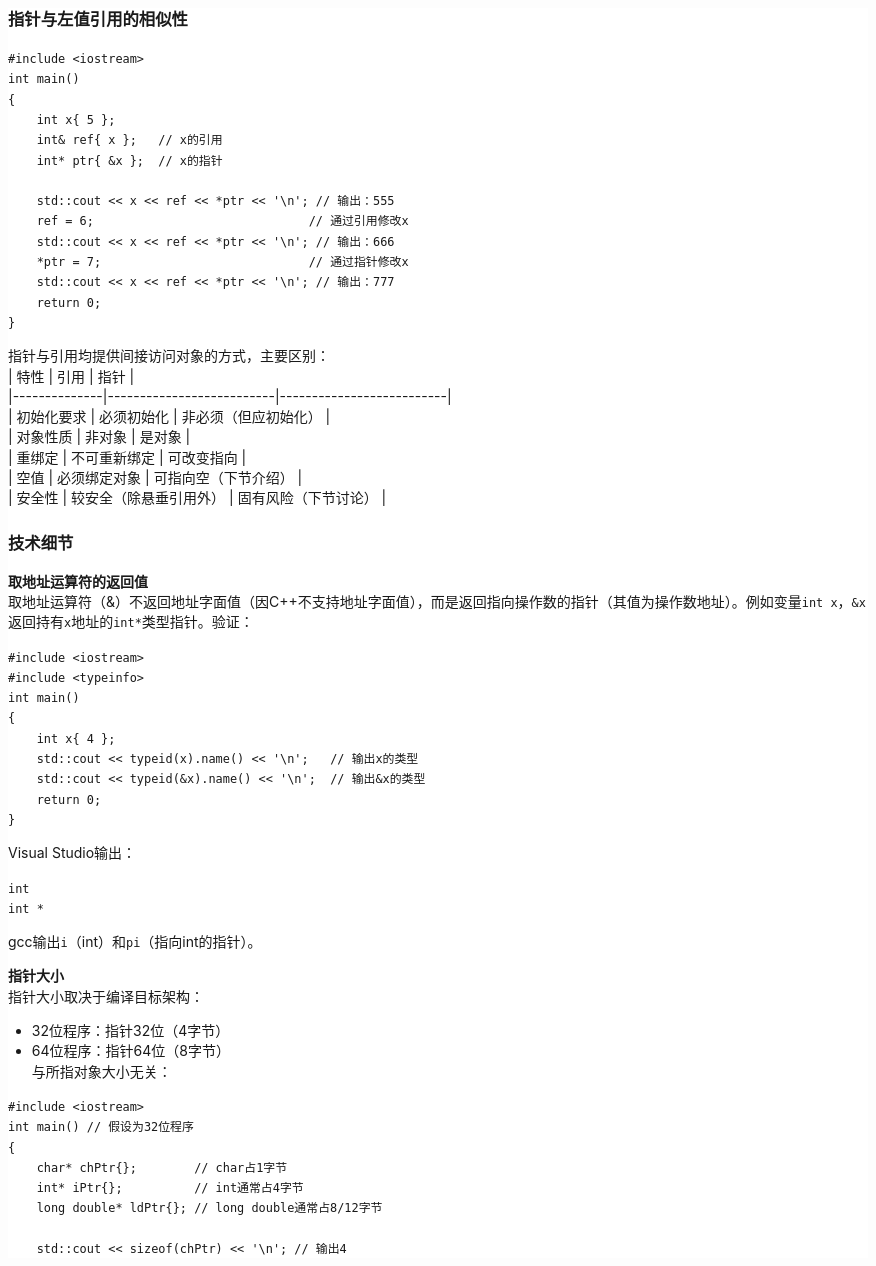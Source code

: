 ### 指针与左值引用的相似性  
```
#include <iostream>
int main()
{
    int x{ 5 };
    int& ref{ x };   // x的引用
    int* ptr{ &x };  // x的指针

    std::cout << x << ref << *ptr << '\n'; // 输出：555
    ref = 6;                              // 通过引用修改x
    std::cout << x << ref << *ptr << '\n'; // 输出：666
    *ptr = 7;                             // 通过指针修改x
    std::cout << x << ref << *ptr << '\n'; // 输出：777
    return 0;
}
```  
指针与引用均提供间接访问对象的方式，主要区别：  
| 特性         | 引用                     | 指针                     |  
|--------------|--------------------------|--------------------------|  
| 初始化要求   | 必须初始化               | 非必须（但应初始化）     |  
| 对象性质     | 非对象                   | 是对象                   |  
| 重绑定       | 不可重新绑定             | 可改变指向               |  
| 空值         | 必须绑定对象             | 可指向空（下节介绍）     |  
| 安全性       | 较安全（除悬垂引用外）   | 固有风险（下节讨论）     |  

### 技术细节  
**取地址运算符的返回值**  
取地址运算符（&）不返回地址字面值（因C++不支持地址字面值），而是返回指向操作数的指针（其值为操作数地址）。例如变量`int x`，`&x`返回持有`x`地址的`int*`类型指针。验证：  
```
#include <iostream>
#include <typeinfo>
int main()
{
    int x{ 4 };
    std::cout << typeid(x).name() << '\n';   // 输出x的类型
    std::cout << typeid(&x).name() << '\n';  // 输出&x的类型
    return 0;
}
```  
Visual Studio输出：  
```
int
int *
```  
gcc输出`i`（int）和`pi`（指向int的指针）。  

**指针大小**  
指针大小取决于编译目标架构：  
* 32位程序：指针32位（4字节）  
* 64位程序：指针64位（8字节）  
与所指对象大小无关：  
```
#include <iostream>
int main() // 假设为32位程序
{
    char* chPtr{};        // char占1字节
    int* iPtr{};          // int通常占4字节
    long double* ldPtr{}; // long double通常占8/12字节

    std::cout << sizeof(chPtr) << '\n'; // 输出4
```